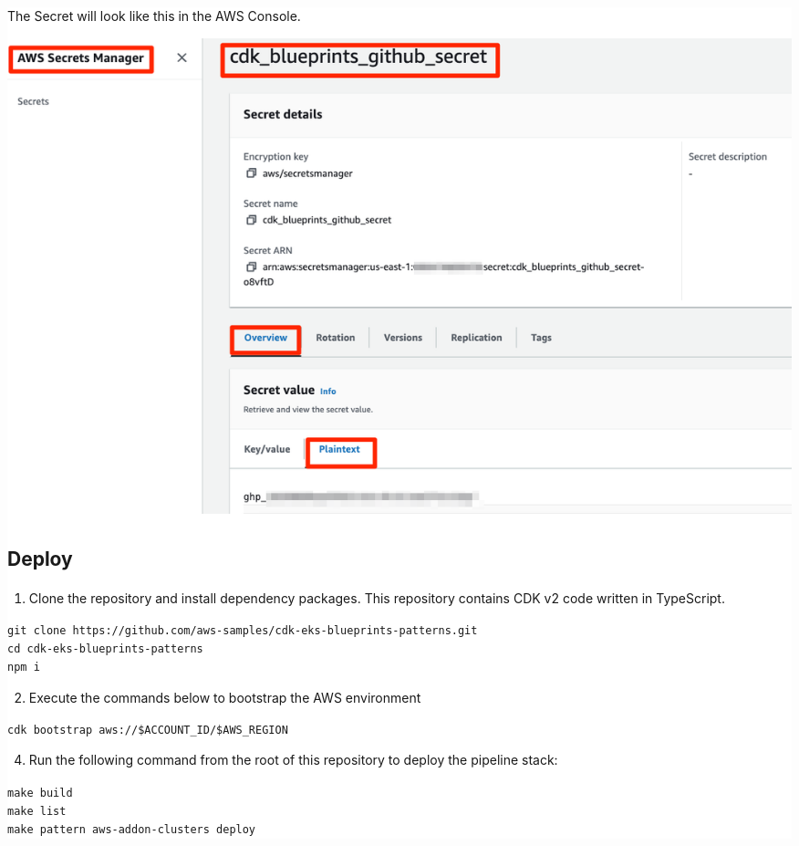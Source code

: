 The Secret will look like this in the AWS Console.

![AWS Secret for CodePipeline](./images/aws_secret_codepipeline.png)

## Deploy

1. Clone the repository and install dependency packages. This repository contains CDK v2 code written in TypeScript.

```
git clone https://github.com/aws-samples/cdk-eks-blueprints-patterns.git
cd cdk-eks-blueprints-patterns
npm i
```

2. Execute the commands below to bootstrap the AWS environment

```
cdk bootstrap aws://$ACCOUNT_ID/$AWS_REGION
```

4. Run the following command from the root of this repository to deploy the pipeline stack:

```
make build
make list
make pattern aws-addon-clusters deploy
```
